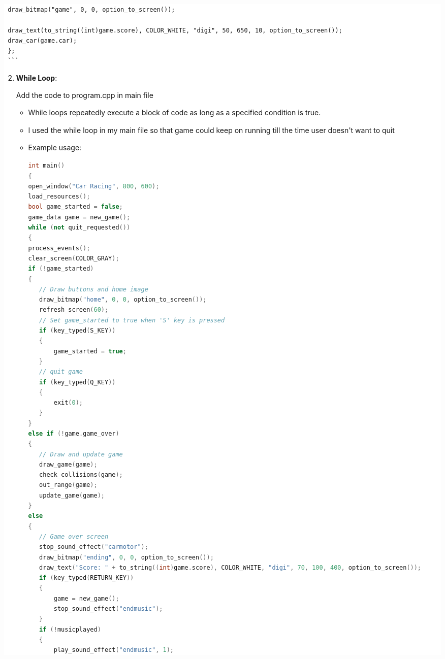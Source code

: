      draw_bitmap("game", 0, 0, option_to_screen());

     draw_text(to_string((int)game.score), COLOR_WHITE, "digi", 50, 650, 10, option_to_screen());
     draw_car(game.car);
     };
     ```

2. **While Loop**:

   Add the code to program.cpp in main file

   - While loops repeatedly execute a block of code as long as a specified condition is true.
   - I used the while loop in my main file so that game could keep on running till the time user doesn't want to quit
   - Example usage:

     ```cpp
     int main()
     {
     open_window("Car Racing", 800, 600);
     load_resources();
     bool game_started = false;
     game_data game = new_game();
     while (not quit_requested())
     {
     process_events();
     clear_screen(COLOR_GRAY);
     if (!game_started)
     {
        // Draw buttons and home image
        draw_bitmap("home", 0, 0, option_to_screen());
        refresh_screen(60);
        // Set game_started to true when 'S' key is pressed
        if (key_typed(S_KEY))
        {
            game_started = true;
        }
        // quit game
        if (key_typed(Q_KEY))
        {
            exit(0);
        }
     }
     else if (!game.game_over)
     {
        // Draw and update game
        draw_game(game);
        check_collisions(game);
        out_range(game);
        update_game(game);
     }
     else
     {
        // Game over screen
        stop_sound_effect("carmotor");
        draw_bitmap("ending", 0, 0, option_to_screen());
        draw_text("Score: " + to_string((int)game.score), COLOR_WHITE, "digi", 70, 100, 400, option_to_screen());
        if (key_typed(RETURN_KEY))
        {
            game = new_game();
            stop_sound_effect("endmusic");
        }
        if (!musicplayed)
        {
            play_sound_effect("endmusic", 1);